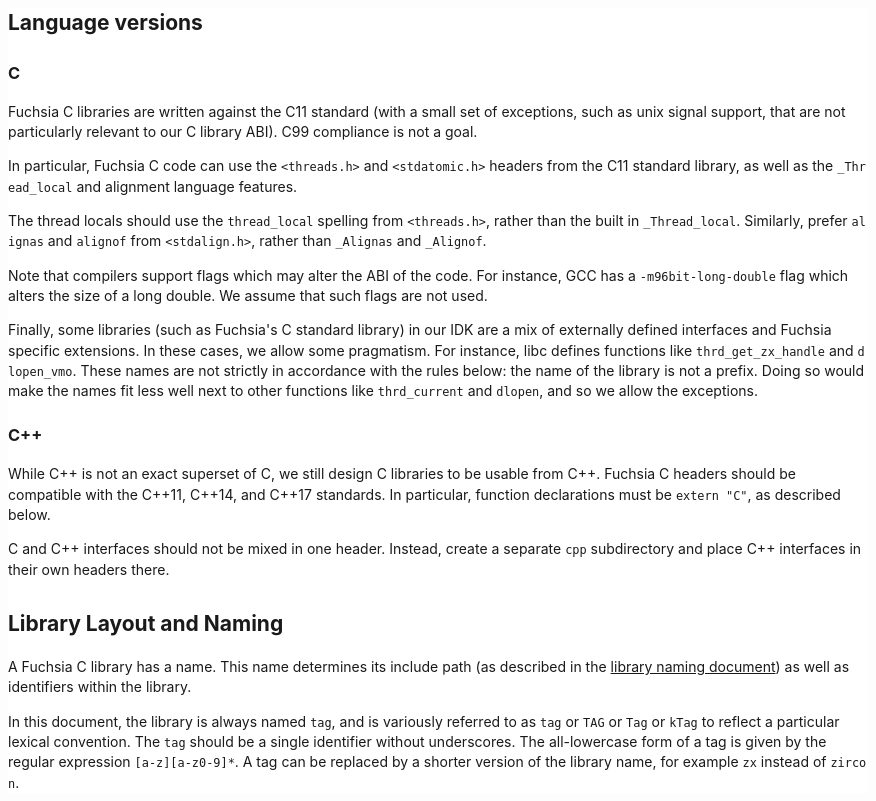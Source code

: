 ## Language versions

### C

Fuchsia C libraries are written against the C11 standard (with a small
set of exceptions, such as unix signal support, that are not
particularly relevant to our C library ABI). C99 compliance is not a
goal.

In particular, Fuchsia C code can use the `<threads.h>` and
`<stdatomic.h>` headers from the C11 standard library, as well as the
`_Thread_local` and alignment language features.

The thread locals should use the `thread_local` spelling from
`<threads.h>`, rather than the built in `_Thread_local`. Similarly,
prefer `alignas` and `alignof` from `<stdalign.h>`, rather than
`_Alignas` and `_Alignof`.

Note that compilers support flags which may alter the ABI of the
code. For instance, GCC has a `-m96bit-long-double` flag which alters
the size of a long double. We assume that such flags are not used.

Finally, some libraries (such as Fuchsia's C standard library) in our
IDK are a mix of externally defined interfaces and Fuchsia specific
extensions. In these cases, we allow some pragmatism. For instance,
libc defines functions like `thrd_get_zx_handle` and
`dlopen_vmo`. These names are not strictly in accordance with the
rules below: the name of the library is not a prefix. Doing so would
make the names fit less well next to other functions like
`thrd_current` and `dlopen`, and so we allow the exceptions.

### C++

While C++ is not an exact superset of C, we still design C libraries
to be usable from C++. Fuchsia C headers should be compatible with the
C++11, C++14, and C++17 standards. In particular, function
declarations must be `extern "C"`, as described below.

C and C++ interfaces should not be mixed in one header. Instead,
create a separate `cpp` subdirectory and place C++ interfaces in their
own headers there.

## Library Layout and Naming

A Fuchsia C library has a name. This name determines its include path
(as described in the [library naming document]) as well as identifiers
within the library.

In this document, the library is always named `tag`, and is variously
referred to as `tag` or `TAG` or `Tag` or `kTag` to reflect a
particular lexical convention. The `tag` should be a single identifier
without underscores. The all-lowercase form of a tag is given by the
regular expression `[a-z][a-z0-9]*`.  A tag can be replaced by a shorter
version of the library name, for example `zx` instead of `zircon`.


[compiler.h]: /zircon/system/public/zircon/compiler.h
[library naming document]: /docs/development/languages/c-cpp/naming.md